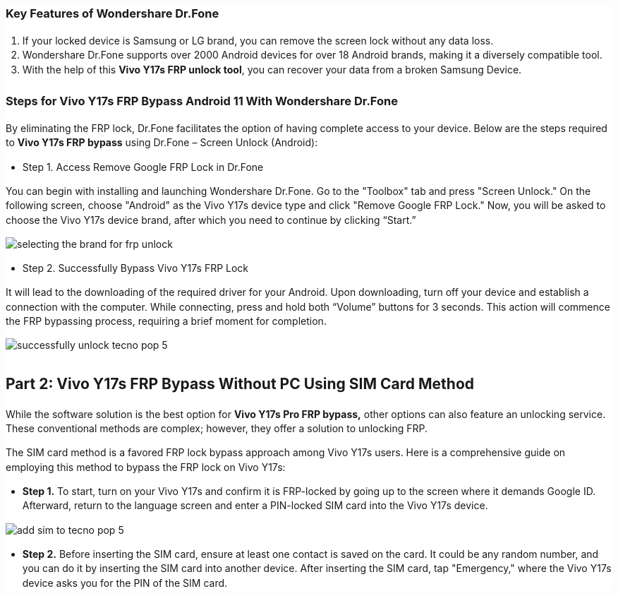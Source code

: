 ### Key Features of Wondershare Dr.Fone

1. If your locked device is Samsung or LG brand, you can remove the screen lock without any data loss.
2. Wondershare Dr.Fone supports over 2000 Android devices for over 18 Android brands, making it a diversely compatible tool.
3. With the help of this **Vivo Y17s FRP unlock tool**, you can recover your data from a broken Samsung Device.

### Steps for Vivo Y17s FRP Bypass Android 11 With Wondershare Dr.Fone

By eliminating the FRP lock, Dr.Fone facilitates the option of having complete access to your device. Below are the steps required to **Vivo Y17s FRP bypass** using Dr.Fone – Screen Unlock (Android):

- Step 1. Access Remove Google FRP Lock in Dr.Fone

You can begin with installing and launching Wondershare Dr.Fone. Go to the "Toolbox" tab and press "Screen Unlock." On the following screen, choose "Android" as the Vivo Y17s device type and click "Remove Google FRP Lock." Now, you will be asked to choose the Vivo Y17s device brand, after which you need to continue by clicking “Start.”

![selecting the brand for frp unlock](https://images.wondershare.com/drfone/guide/remove-android-frp-lock-1.png)


- Step 2. Successfully Bypass Vivo Y17s FRP Lock

It will lead to the downloading of the required driver for your Android. Upon downloading, turn off your device and establish a connection with the computer. While connecting, press and hold both “Volume” buttons for 3 seconds. This action will commence the FRP bypassing process, requiring a brief moment for completion.

![successfully unlock tecno pop 5](https://images.wondershare.com/drfone/guide/remove-android-frp-lock-5.png)

## Part 2: Vivo Y17s FRP Bypass Without PC Using SIM Card Method

While the software solution is the best option for **Vivo Y17s Pro FRP bypass,** other options can also feature an unlocking service. These conventional methods are complex; however, they offer a solution to unlocking FRP.

The SIM card method is a favored FRP lock bypass approach among Vivo Y17s users. Here is a comprehensive guide on employing this method to bypass the FRP lock on Vivo Y17s:

- **Step 1.** To start, turn on your Vivo Y17s and confirm it is FRP-locked by going up to the screen where it demands Google ID. Afterward, return to the language screen and enter a PIN-locked SIM card into the Vivo Y17s device.

![add sim to tecno pop 5](https://images.wondershare.com/drfone/article/2024/01/guide-to-tecno-pop-5-frp-bypass-with-best-methods-4.jpg)

- **Step 2.** Before inserting the SIM card, ensure at least one contact is saved on the card. It could be any random number, and you can do it by inserting the SIM card into another device. After inserting the SIM card, tap "Emergency," where the Vivo Y17s device asks you for the PIN of the SIM card.
